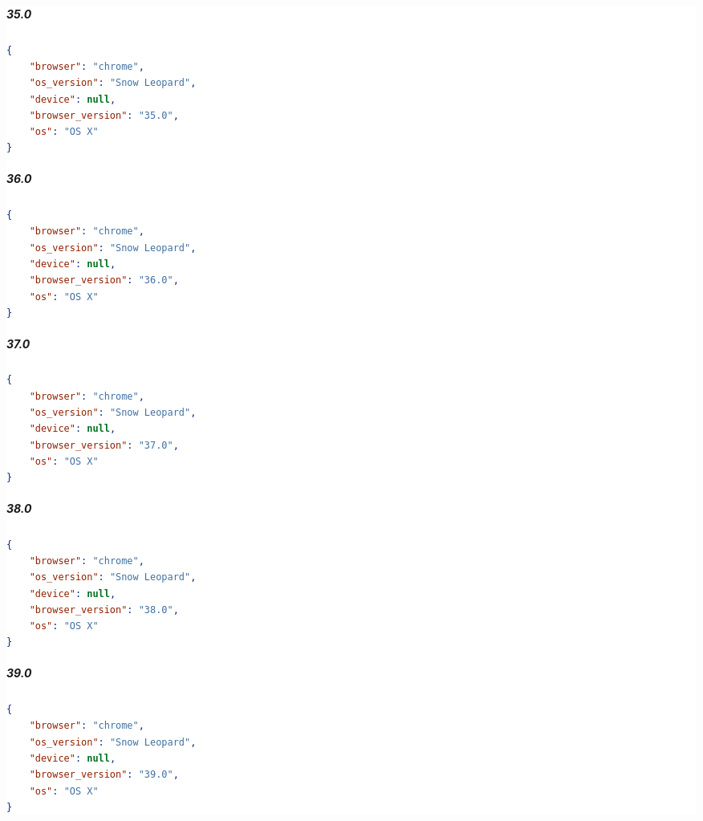 ##### 35.0

```JSON
{
    "browser": "chrome",
    "os_version": "Snow Leopard",
    "device": null,
    "browser_version": "35.0",
    "os": "OS X"
}
```

##### 36.0

```JSON
{
    "browser": "chrome",
    "os_version": "Snow Leopard",
    "device": null,
    "browser_version": "36.0",
    "os": "OS X"
}
```

##### 37.0

```JSON
{
    "browser": "chrome",
    "os_version": "Snow Leopard",
    "device": null,
    "browser_version": "37.0",
    "os": "OS X"
}
```

##### 38.0

```JSON
{
    "browser": "chrome",
    "os_version": "Snow Leopard",
    "device": null,
    "browser_version": "38.0",
    "os": "OS X"
}
```

##### 39.0

```JSON
{
    "browser": "chrome",
    "os_version": "Snow Leopard",
    "device": null,
    "browser_version": "39.0",
    "os": "OS X"
}
```
